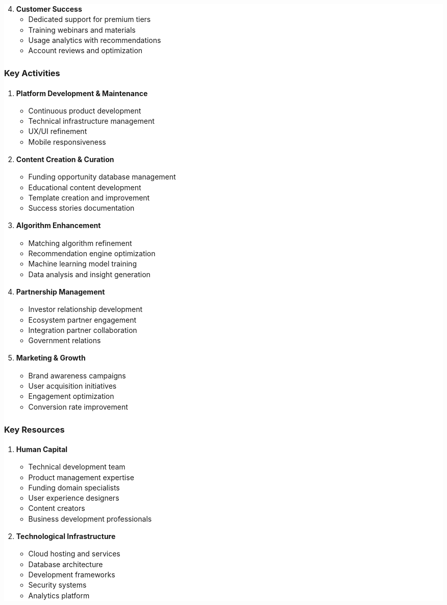 4. **Customer Success**
   - Dedicated support for premium tiers
   - Training webinars and materials
   - Usage analytics with recommendations
   - Account reviews and optimization

### Key Activities

1. **Platform Development & Maintenance**
   - Continuous product development
   - Technical infrastructure management
   - UX/UI refinement
   - Mobile responsiveness

2. **Content Creation & Curation**
   - Funding opportunity database management
   - Educational content development
   - Template creation and improvement
   - Success stories documentation

3. **Algorithm Enhancement**
   - Matching algorithm refinement
   - Recommendation engine optimization
   - Machine learning model training
   - Data analysis and insight generation

4. **Partnership Management**
   - Investor relationship development
   - Ecosystem partner engagement
   - Integration partner collaboration
   - Government relations

5. **Marketing & Growth**
   - Brand awareness campaigns
   - User acquisition initiatives
   - Engagement optimization
   - Conversion rate improvement

### Key Resources

1. **Human Capital**
   - Technical development team
   - Product management expertise
   - Funding domain specialists
   - User experience designers
   - Content creators
   - Business development professionals

2. **Technological Infrastructure**
   - Cloud hosting and services
   - Database architecture
   - Development frameworks
   - Security systems
   - Analytics platform

